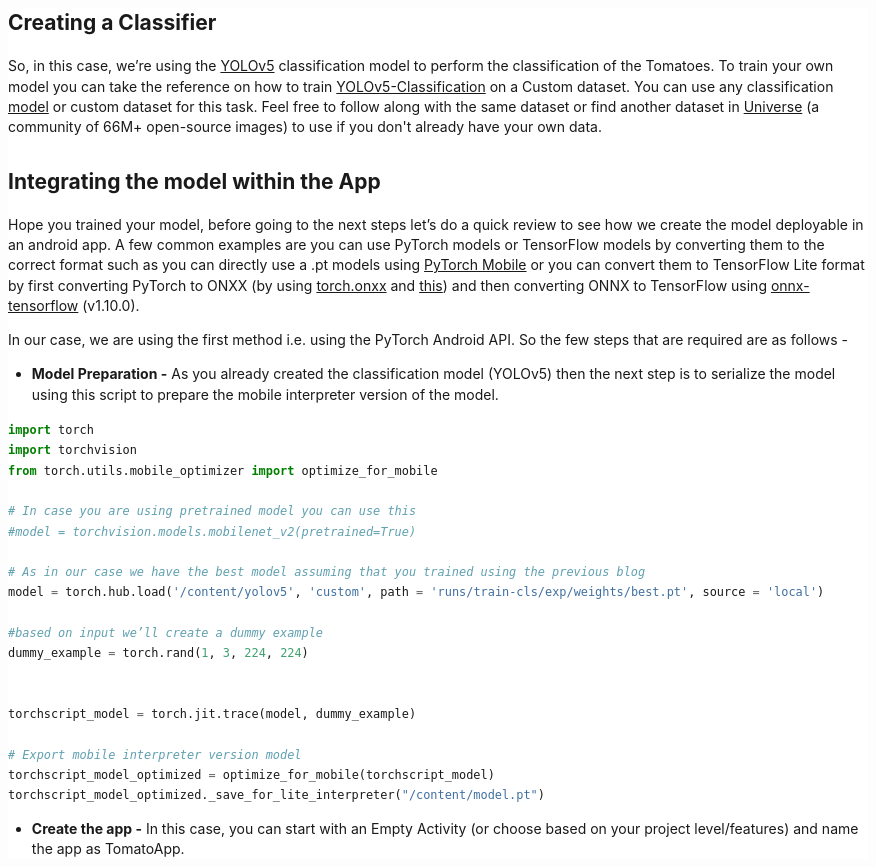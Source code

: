 ## Creating a Classifier

So, in this case, we’re using the [YOLOv5](https://blog.roboflow.com/yolov5-improvements-and-evaluation/) classification model to perform the classification of the Tomatoes. To train your own model you can take the reference on how to train [YOLOv5-Classification](https://blog.roboflow.com/train-yolov5-classification-custom-data/) on a Custom dataset. You can use any classification [model](https://roboflow.com/models) or custom dataset for this task. Feel free to follow along with the same dataset or find another dataset in [Universe](https://universe.roboflow.com/) (a community of 66M+ open-source images) to use if you don't already have your own data.

## Integrating the model within the App

Hope you trained your model, before going to the next steps let’s do a quick review to see how we create the model deployable in an android app. A few common examples are you can use PyTorch models or TensorFlow models by converting them to the correct format such as you can directly use a .pt models using [PyTorch Mobile](https://pytorch.org/mobile/android/#quickstart-with-a-helloworld-example) or you can convert them to TensorFlow Lite format by first converting PyTorch to ONXX (by using [torch.onxx](https://pytorch.org/docs/stable/onnx.html) and [this](https://pytorch.org/tutorials/advanced/super_resolution_with_onnxruntime.html)) and then converting ONNX to TensorFlow using [onnx-tensorflow](https://github.com/onnx/onnx-tensorflow) (v1.10.0). 

In our case, we are using the first method i.e. using the PyTorch Android API. So the few steps that are required are as follows - 

* **Model Preparation -**
As you already created the classification model (YOLOv5) then the next step is to serialize the model using this script to prepare the mobile interpreter version of the model.

```Python
import torch
import torchvision
from torch.utils.mobile_optimizer import optimize_for_mobile

# In case you are using pretrained model you can use this
#model = torchvision.models.mobilenet_v2(pretrained=True)

# As in our case we have the best model assuming that you trained using the previous blog
model = torch.hub.load('/content/yolov5', 'custom', path = 'runs/train-cls/exp/weights/best.pt', source = 'local')

#based on input we’ll create a dummy example
dummy_example = torch.rand(1, 3, 224, 224)


torchscript_model = torch.jit.trace(model, dummy_example)

# Export mobile interpreter version model
torchscript_model_optimized = optimize_for_mobile(torchscript_model)
torchscript_model_optimized._save_for_lite_interpreter("/content/model.pt")
```

* **Create the app -**
In this case, you can start with an Empty Activity (or choose based on your project level/features) and name the app as TomatoApp. 
